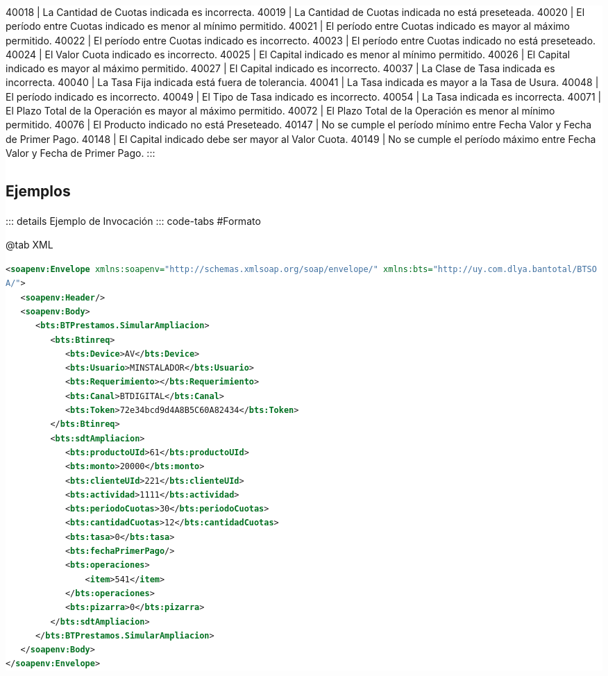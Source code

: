 40018 | La Cantidad de Cuotas indicada es incorrecta.
40019 | La Cantidad de Cuotas indicada no está preseteada.
40020 | El período entre Cuotas indicado es menor al mínimo permitido.
40021 | El período entre Cuotas indicado es mayor al máximo permitido.
40022 | El período entre Cuotas indicado es incorrecto.
40023 | El período entre Cuotas indicado no está preseteado.
40024 | El Valor Cuota indicado es incorrecto.
40025 | El Capital indicado es menor al mínimo permitido.
40026 | El Capital indicado es mayor al máximo permitido.
40027 | El Capital indicado es incorrecto.
40037 | La Clase de Tasa indicada es incorrecta.
40040 | La Tasa Fija indicada está fuera de tolerancia.
40041 | La Tasa indicada es mayor a la Tasa de Usura.
40048 | El período indicado es incorrecto.
40049 | El Tipo de Tasa indicado es incorrecto.
40054 | La Tasa indicada es incorrecta.
40071 | El Plazo Total de la Operación es mayor al máximo permitido.
40072 | El Plazo Total de la Operación es menor al mínimo permitido.
40076 | El Producto indicado no está Preseteado.
40147 | No se cumple el período mínimo entre Fecha Valor y Fecha de Primer Pago.
40148 | El Capital indicado debe ser mayor al Valor Cuota.
40149 | No se cumple el período máximo entre Fecha Valor y Fecha de Primer Pago.
::: 


## **Ejemplos**


::: details Ejemplo de Invocación 
::: code-tabs #Formato

@tab XML
```xml
<soapenv:Envelope xmlns:soapenv="http://schemas.xmlsoap.org/soap/envelope/" xmlns:bts="http://uy.com.dlya.bantotal/BTSOA/">
   <soapenv:Header/>
   <soapenv:Body>
      <bts:BTPrestamos.SimularAmpliacion>
         <bts:Btinreq>
            <bts:Device>AV</bts:Device>
            <bts:Usuario>MINSTALADOR</bts:Usuario>
            <bts:Requerimiento></bts:Requerimiento>
            <bts:Canal>BTDIGITAL</bts:Canal>
            <bts:Token>72e34bcd9d4A8B5C60A82434</bts:Token>
         </bts:Btinreq>
         <bts:sdtAmpliacion>
            <bts:productoUId>61</bts:productoUId>
            <bts:monto>20000</bts:monto>
            <bts:clienteUId>221</bts:clienteUId>
            <bts:actividad>1111</bts:actividad>
            <bts:periodoCuotas>30</bts:periodoCuotas>
            <bts:cantidadCuotas>12</bts:cantidadCuotas>
            <bts:tasa>0</bts:tasa>
            <bts:fechaPrimerPago/>
            <bts:operaciones>
                <item>541</item>
            </bts:operaciones>
            <bts:pizarra>0</bts:pizarra>
         </bts:sdtAmpliacion>
      </bts:BTPrestamos.SimularAmpliacion>
   </soapenv:Body>
</soapenv:Envelope>
```
